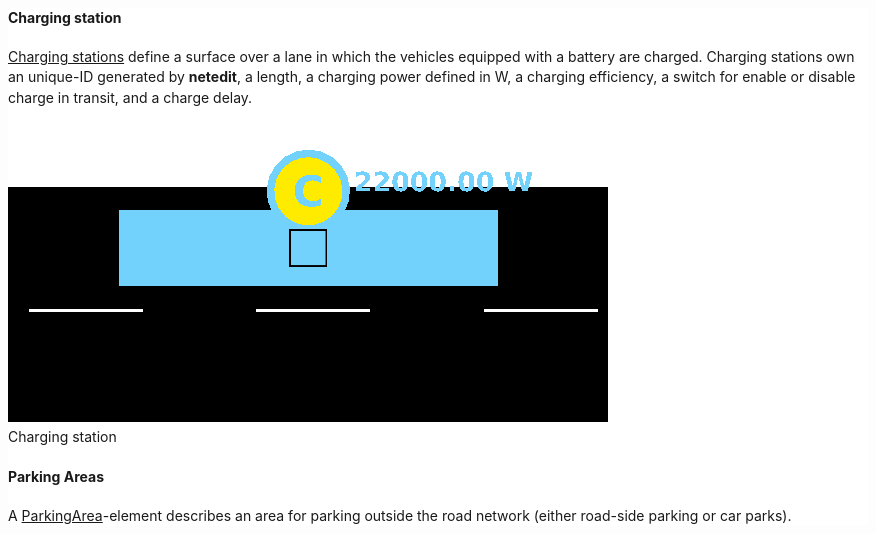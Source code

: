 #### Charging station

[Charging stations](../Models/Electric.md#charging_stations) define a surface over a lane in which the vehicles equipped with a battery are charged. Charging stations own an unique-ID generated by **netedit**, a length, a charging power defined in W, a charging efficiency, a switch for enable or disable charge in transit, and a charge delay.

![](../images/GNEChargingStation.png)    
Charging station

#### Parking Areas

A [ParkingArea](../Simulation/ParkingArea.md)-element describes an area for parking outside the road network (either road-side parking or car parks).

